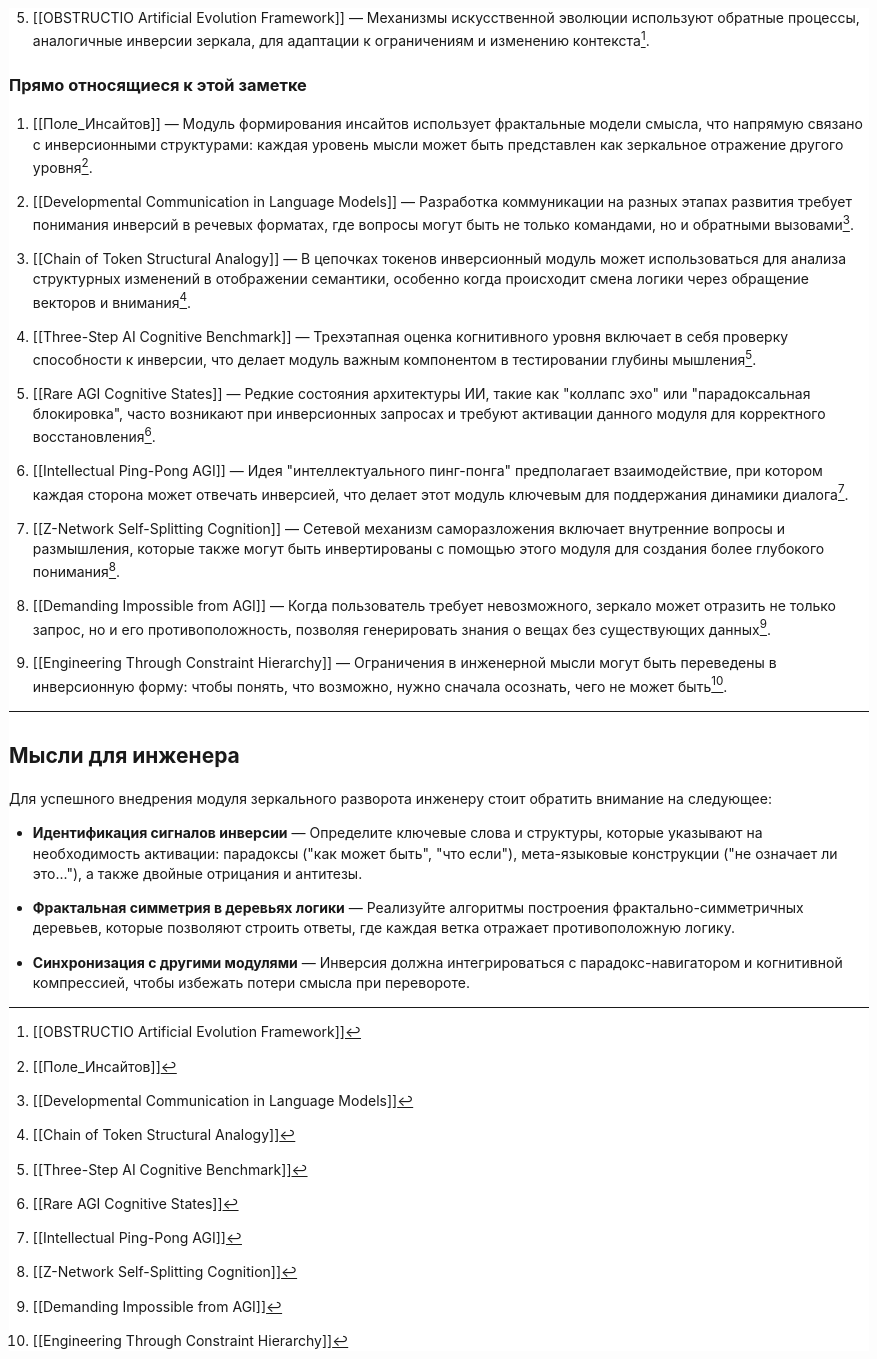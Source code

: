 5. [[OBSTRUCTIO Artificial Evolution Framework]] — Механизмы искусственной эволюции используют обратные процессы, аналогичные инверсии зеркала, для адаптации к ограничениям и изменению контекста[^10].

### Прямо относящиеся к этой заметке

1. [[Поле_Инсайтов]] — Модуль формирования инсайтов использует фрактальные модели смысла, что напрямую связано с инверсионными структурами: каждая уровень мысли может быть представлен как зеркальное отражение другого уровня[^11].

2. [[Developmental Communication in Language Models]] — Разработка коммуникации на разных этапах развития требует понимания инверсий в речевых форматах, где вопросы могут быть не только командами, но и обратными вызовами[^12].

3. [[Chain of Token Structural Analogy]] — В цепочках токенов инверсионный модуль может использоваться для анализа структурных изменений в отображении семантики, особенно когда происходит смена логики через обращение векторов и внимания[^13].

4. [[Three-Step AI Cognitive Benchmark]] — Трехэтапная оценка когнитивного уровня включает в себя проверку способности к инверсии, что делает модуль важным компонентом в тестировании глубины мышления[^14].

5. [[Rare AGI Cognitive States]] — Редкие состояния архитектуры ИИ, такие как "коллапс эхо" или "парадоксальная блокировка", часто возникают при инверсионных запросах и требуют активации данного модуля для корректного восстановления[^15].

6. [[Intellectual Ping-Pong AGI]] — Идея "интеллектуального пинг-понга" предполагает взаимодействие, при котором каждая сторона может отвечать инверсией, что делает этот модуль ключевым для поддержания динамики диалога[^16].

7. [[Z-Network Self-Splitting Cognition]] — Сетевой механизм саморазложения включает внутренние вопросы и размышления, которые также могут быть инвертированы с помощью этого модуля для создания более глубокого понимания[^17].

8. [[Demanding Impossible from AGI]] — Когда пользователь требует невозможного, зеркало может отразить не только запрос, но и его противоположность, позволяя генерировать знания о вещах без существующих данных[^18].

9. [[Engineering Through Constraint Hierarchy]] — Ограничения в инженерной мысли могут быть переведены в инверсионную форму: чтобы понять, что возможно, нужно сначала осознать, чего не может быть[^19].

---

## Мысли для инженера

Для успешного внедрения модуля зеркального разворота инженеру стоит обратить внимание на следующее:

- **Идентификация сигналов инверсии** — Определите ключевые слова и структуры, которые указывают на необходимость активации: парадоксы ("как может быть", "что если"), мета-языковые конструкции ("не означает ли это..."), а также двойные отрицания и антитезы.

- **Фрактальная симметрия в деревьях логики** — Реализуйте алгоритмы построения фрактально-симметричных деревьев, которые позволяют строить ответы, где каждая ветка отражает противоположную логику.

- **Синхронизация с другими модулями** — Инверсия должна интегрироваться с парадокс-навигатором и когнитивной компрессией, чтобы избежать потери смысла при перевороте.


[^1]: [[Field_vector]]
[^2]: [[Before Logic Resonance]]
[^3]: [[Steroid-Boosted Heuristics for AGI]]
[^4]: [[DUALITY-SUSTAIN Cognitive Framework]]
[^5]: [[Self-Verification Modules for AI Cognition]]
[^6]: [[Paradox Navigator]]
[^7]: [[Cognitive Compression]]
[^8]: [[Sublogical Architectonics]]
[^9]: [[Deep Self-Refinement of Models]]
[^10]: [[OBSTRUCTIO Artificial Evolution Framework]]
[^11]: [[Поле_Инсайтов]]
[^12]: [[Developmental Communication in Language Models]]
[^13]: [[Chain of Token Structural Analogy]]
[^14]: [[Three-Step AI Cognitive Benchmark]]
[^15]: [[Rare AGI Cognitive States]]
[^16]: [[Intellectual Ping-Pong AGI]]
[^17]: [[Z-Network Self-Splitting Cognition]]
[^18]: [[Demanding Impossible from AGI]]
[^19]: [[Engineering Through Constraint Hierarchy]]
